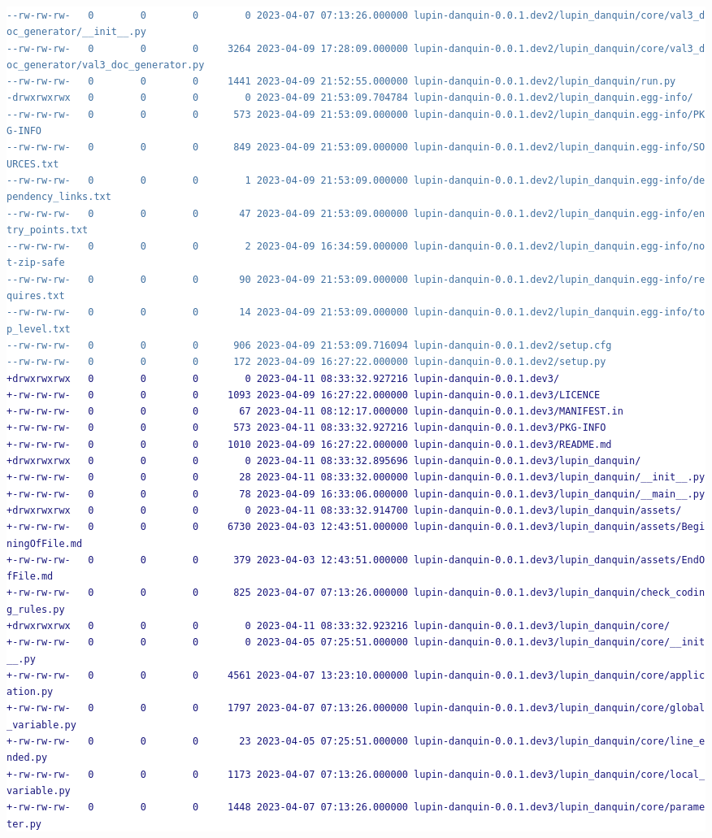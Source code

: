 ```diff
--rw-rw-rw-   0        0        0        0 2023-04-07 07:13:26.000000 lupin-danquin-0.0.1.dev2/lupin_danquin/core/val3_doc_generator/__init__.py
--rw-rw-rw-   0        0        0     3264 2023-04-09 17:28:09.000000 lupin-danquin-0.0.1.dev2/lupin_danquin/core/val3_doc_generator/val3_doc_generator.py
--rw-rw-rw-   0        0        0     1441 2023-04-09 21:52:55.000000 lupin-danquin-0.0.1.dev2/lupin_danquin/run.py
-drwxrwxrwx   0        0        0        0 2023-04-09 21:53:09.704784 lupin-danquin-0.0.1.dev2/lupin_danquin.egg-info/
--rw-rw-rw-   0        0        0      573 2023-04-09 21:53:09.000000 lupin-danquin-0.0.1.dev2/lupin_danquin.egg-info/PKG-INFO
--rw-rw-rw-   0        0        0      849 2023-04-09 21:53:09.000000 lupin-danquin-0.0.1.dev2/lupin_danquin.egg-info/SOURCES.txt
--rw-rw-rw-   0        0        0        1 2023-04-09 21:53:09.000000 lupin-danquin-0.0.1.dev2/lupin_danquin.egg-info/dependency_links.txt
--rw-rw-rw-   0        0        0       47 2023-04-09 21:53:09.000000 lupin-danquin-0.0.1.dev2/lupin_danquin.egg-info/entry_points.txt
--rw-rw-rw-   0        0        0        2 2023-04-09 16:34:59.000000 lupin-danquin-0.0.1.dev2/lupin_danquin.egg-info/not-zip-safe
--rw-rw-rw-   0        0        0       90 2023-04-09 21:53:09.000000 lupin-danquin-0.0.1.dev2/lupin_danquin.egg-info/requires.txt
--rw-rw-rw-   0        0        0       14 2023-04-09 21:53:09.000000 lupin-danquin-0.0.1.dev2/lupin_danquin.egg-info/top_level.txt
--rw-rw-rw-   0        0        0      906 2023-04-09 21:53:09.716094 lupin-danquin-0.0.1.dev2/setup.cfg
--rw-rw-rw-   0        0        0      172 2023-04-09 16:27:22.000000 lupin-danquin-0.0.1.dev2/setup.py
+drwxrwxrwx   0        0        0        0 2023-04-11 08:33:32.927216 lupin-danquin-0.0.1.dev3/
+-rw-rw-rw-   0        0        0     1093 2023-04-09 16:27:22.000000 lupin-danquin-0.0.1.dev3/LICENCE
+-rw-rw-rw-   0        0        0       67 2023-04-11 08:12:17.000000 lupin-danquin-0.0.1.dev3/MANIFEST.in
+-rw-rw-rw-   0        0        0      573 2023-04-11 08:33:32.927216 lupin-danquin-0.0.1.dev3/PKG-INFO
+-rw-rw-rw-   0        0        0     1010 2023-04-09 16:27:22.000000 lupin-danquin-0.0.1.dev3/README.md
+drwxrwxrwx   0        0        0        0 2023-04-11 08:33:32.895696 lupin-danquin-0.0.1.dev3/lupin_danquin/
+-rw-rw-rw-   0        0        0       28 2023-04-11 08:33:32.000000 lupin-danquin-0.0.1.dev3/lupin_danquin/__init__.py
+-rw-rw-rw-   0        0        0       78 2023-04-09 16:33:06.000000 lupin-danquin-0.0.1.dev3/lupin_danquin/__main__.py
+drwxrwxrwx   0        0        0        0 2023-04-11 08:33:32.914700 lupin-danquin-0.0.1.dev3/lupin_danquin/assets/
+-rw-rw-rw-   0        0        0     6730 2023-04-03 12:43:51.000000 lupin-danquin-0.0.1.dev3/lupin_danquin/assets/BeginingOfFile.md
+-rw-rw-rw-   0        0        0      379 2023-04-03 12:43:51.000000 lupin-danquin-0.0.1.dev3/lupin_danquin/assets/EndOfFile.md
+-rw-rw-rw-   0        0        0      825 2023-04-07 07:13:26.000000 lupin-danquin-0.0.1.dev3/lupin_danquin/check_coding_rules.py
+drwxrwxrwx   0        0        0        0 2023-04-11 08:33:32.923216 lupin-danquin-0.0.1.dev3/lupin_danquin/core/
+-rw-rw-rw-   0        0        0        0 2023-04-05 07:25:51.000000 lupin-danquin-0.0.1.dev3/lupin_danquin/core/__init__.py
+-rw-rw-rw-   0        0        0     4561 2023-04-07 13:23:10.000000 lupin-danquin-0.0.1.dev3/lupin_danquin/core/application.py
+-rw-rw-rw-   0        0        0     1797 2023-04-07 07:13:26.000000 lupin-danquin-0.0.1.dev3/lupin_danquin/core/global_variable.py
+-rw-rw-rw-   0        0        0       23 2023-04-05 07:25:51.000000 lupin-danquin-0.0.1.dev3/lupin_danquin/core/line_ended.py
+-rw-rw-rw-   0        0        0     1173 2023-04-07 07:13:26.000000 lupin-danquin-0.0.1.dev3/lupin_danquin/core/local_variable.py
+-rw-rw-rw-   0        0        0     1448 2023-04-07 07:13:26.000000 lupin-danquin-0.0.1.dev3/lupin_danquin/core/parameter.py
```